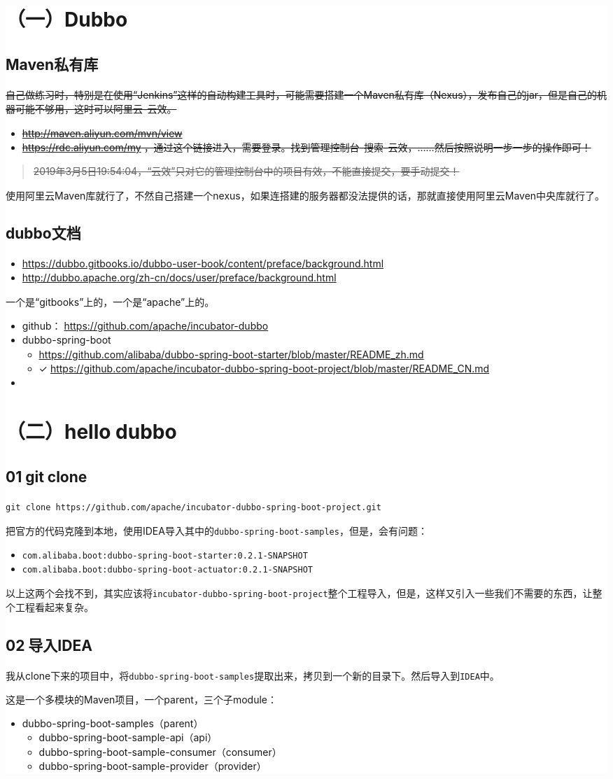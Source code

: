 # （一）Dubbo

## Maven私有库

~~自己做练习时，特别是在使用“Jenkins”这样的自动构建工具时，可能需要搭建一个Maven私有库（Nexus），发布自己的jar，但是自己的机器可能不够用，这时可以阿里云-云效。~~

- ~~http://maven.aliyun.com/mvn/view~~
- ~~https://rdc.aliyun.com/my ，通过这个链接进入，需要登录。找到管理控制台-搜索-云效，……然后按照说明一步一步的操作即可！~~

> ~~2019年3月5日19:54:04，“云效”只对它的管理控制台中的项目有效，不能直接提交，要手动提交！~~

使用阿里云Maven库就行了，不然自己搭建一个nexus，如果连搭建的服务器都没法提供的话，那就直接使用阿里云Maven中央库就行了。




## dubbo文档

- https://dubbo.gitbooks.io/dubbo-user-book/content/preface/background.html
- http://dubbo.apache.org/zh-cn/docs/user/preface/background.html

一个是“gitbooks”上的，一个是“apache”上的。

- github： https://github.com/apache/incubator-dubbo
- dubbo-spring-boot
  - https://github.com/alibaba/dubbo-spring-boot-starter/blob/master/README_zh.md
  - ✓ https://github.com/apache/incubator-dubbo-spring-boot-project/blob/master/README_CN.md
- 

# （二）hello dubbo

## 01 git clone

```shell
git clone https://github.com/apache/incubator-dubbo-spring-boot-project.git
```

把官方的代码克隆到本地，使用IDEA导入其中的`dubbo-spring-boot-samples`，但是，会有问题：

- `com.alibaba.boot:dubbo-spring-boot-starter:0.2.1-SNAPSHOT`
- `com.alibaba.boot:dubbo-spring-boot-actuator:0.2.1-SNAPSHOT`

以上这两个会找不到，其实应该将`incubator-dubbo-spring-boot-project`整个工程导入，但是，这样又引入一些我们不需要的东西，让整个工程看起来复杂。

## 02 导入IDEA

我从clone下来的项目中，将`dubbo-spring-boot-samples`提取出来，拷贝到一个新的目录下。然后导入到`IDEA`中。

这是一个多模块的Maven项目，一个parent，三个子module：

- dubbo-spring-boot-samples（parent）
  - dubbo-spring-boot-sample-api（api）
  - dubbo-spring-boot-sample-consumer（consumer）
  - dubbo-spring-boot-sample-provider（provider）
